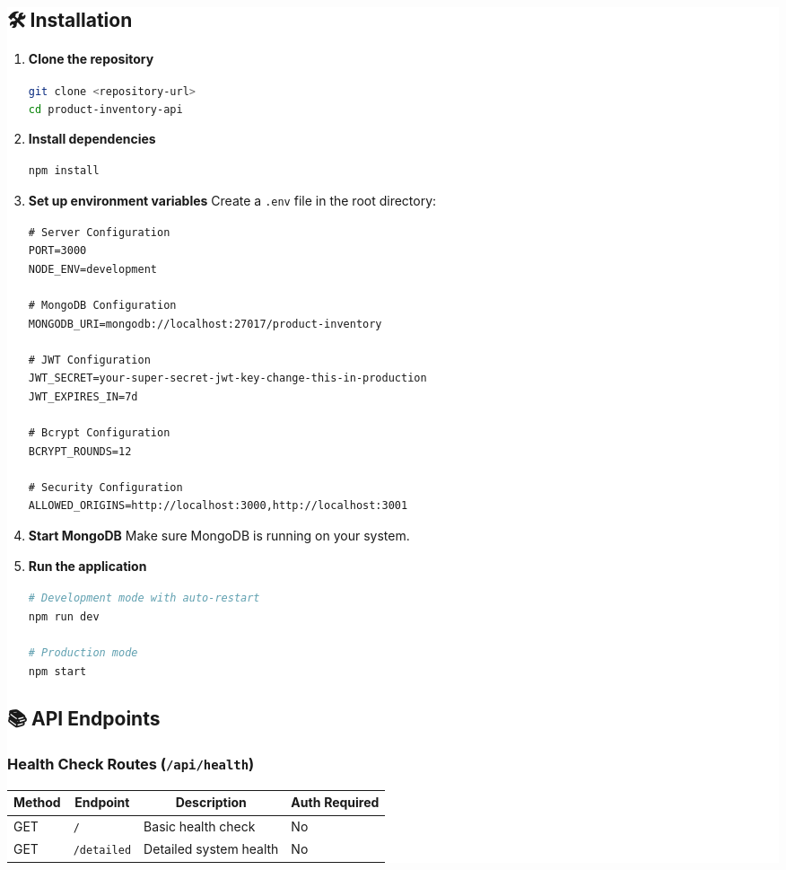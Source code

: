 ## 🛠️ Installation

1. **Clone the repository**
   ```bash
   git clone <repository-url>
   cd product-inventory-api
   ```

2. **Install dependencies**
   ```bash
   npm install
   ```

3. **Set up environment variables**
   Create a `.env` file in the root directory:
   ```env
   # Server Configuration
   PORT=3000
   NODE_ENV=development

   # MongoDB Configuration
   MONGODB_URI=mongodb://localhost:27017/product-inventory

   # JWT Configuration
   JWT_SECRET=your-super-secret-jwt-key-change-this-in-production
   JWT_EXPIRES_IN=7d

   # Bcrypt Configuration
   BCRYPT_ROUNDS=12

   # Security Configuration
   ALLOWED_ORIGINS=http://localhost:3000,http://localhost:3001
   ```

4. **Start MongoDB**
   Make sure MongoDB is running on your system.

5. **Run the application**
   ```bash
   # Development mode with auto-restart
   npm run dev

   # Production mode
   npm start
   ```

## 📚 API Endpoints

### Health Check Routes (`/api/health`)

| Method | Endpoint | Description | Auth Required |
|--------|----------|-------------|---------------|
| GET | `/` | Basic health check | No |
| GET | `/detailed` | Detailed system health | No |
